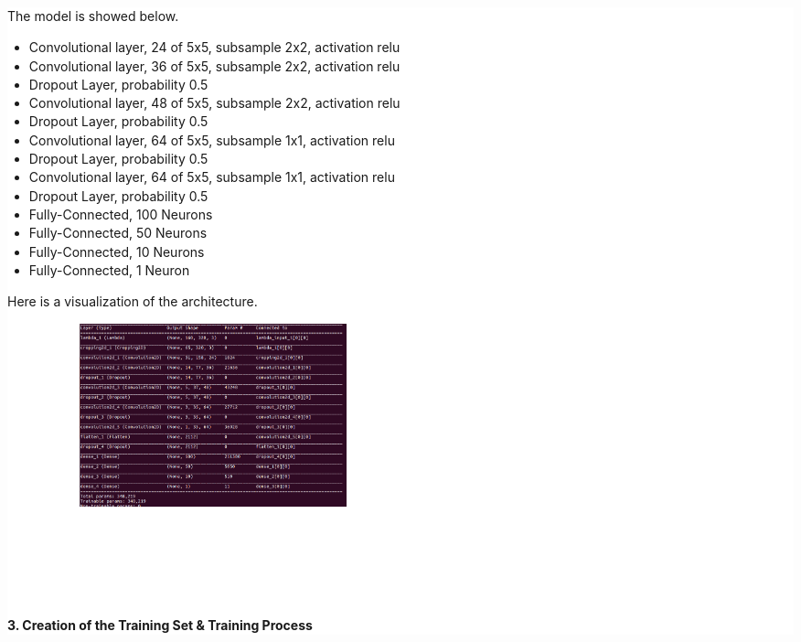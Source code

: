 The model is showed below.
- Convolutional layer, 24 of 5x5, subsample 2x2, activation relu
- Convolutional layer, 36 of 5x5, subsample 2x2, activation relu
- Dropout Layer, probability 0.5
- Convolutional layer, 48 of 5x5, subsample 2x2, activation relu
- Dropout Layer, probability 0.5
- Convolutional layer, 64 of 5x5, subsample 1x1, activation relu
- Dropout Layer, probability 0.5
- Convolutional layer, 64 of 5x5, subsample 1x1, activation relu
- Dropout Layer, probability 0.5
- Fully-Connected, 100 Neurons
- Fully-Connected, 50 Neurons
- Fully-Connected, 10 Neurons
- Fully-Connected, 1 Neuron

Here is a visualization of the architecture.

<div style="width:700px;height:300px;overflow:hidden;" >
       <img src="./model.png" width="450px" height="200px">
    </div>

#### 3. Creation of the Training Set & Training Process
